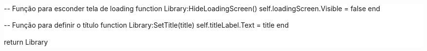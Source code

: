-- Função para esconder tela de loading
function Library:HideLoadingScreen()
    self.loadingScreen.Visible = false
end

-- Função para definir o título
function Library:SetTitle(title)
    self.titleLabel.Text = title
end

return Library

